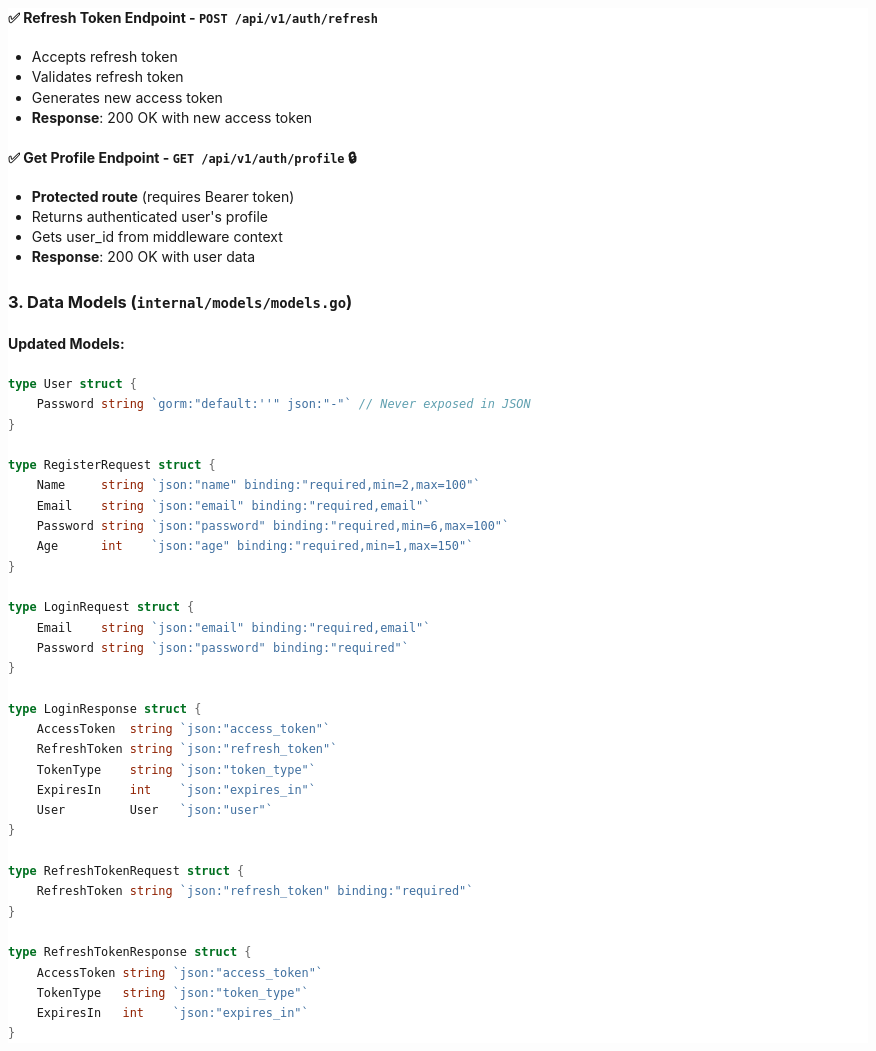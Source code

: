 #### ✅ Refresh Token Endpoint - `POST /api/v1/auth/refresh`
- Accepts refresh token
- Validates refresh token
- Generates new access token
- **Response**: 200 OK with new access token

#### ✅ Get Profile Endpoint - `GET /api/v1/auth/profile` 🔒
- **Protected route** (requires Bearer token)
- Returns authenticated user's profile
- Gets user_id from middleware context
- **Response**: 200 OK with user data

### 3. **Data Models** (`internal/models/models.go`)

#### Updated Models:
```go
type User struct {
    Password string `gorm:"default:''" json:"-"` // Never exposed in JSON
}

type RegisterRequest struct {
    Name     string `json:"name" binding:"required,min=2,max=100"`
    Email    string `json:"email" binding:"required,email"`
    Password string `json:"password" binding:"required,min=6,max=100"`
    Age      int    `json:"age" binding:"required,min=1,max=150"`
}

type LoginRequest struct {
    Email    string `json:"email" binding:"required,email"`
    Password string `json:"password" binding:"required"`
}

type LoginResponse struct {
    AccessToken  string `json:"access_token"`
    RefreshToken string `json:"refresh_token"`
    TokenType    string `json:"token_type"`
    ExpiresIn    int    `json:"expires_in"`
    User         User   `json:"user"`
}

type RefreshTokenRequest struct {
    RefreshToken string `json:"refresh_token" binding:"required"`
}

type RefreshTokenResponse struct {
    AccessToken string `json:"access_token"`
    TokenType   string `json:"token_type"`
    ExpiresIn   int    `json:"expires_in"`
}
```
